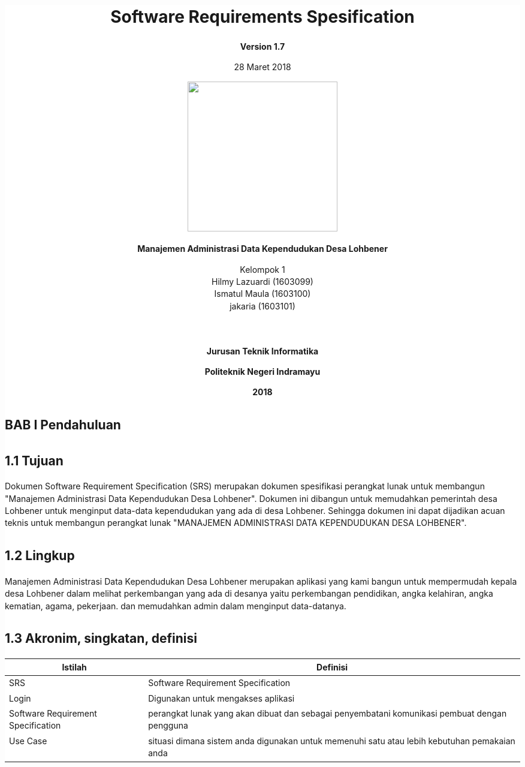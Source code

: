 
<html>
<body>
<div align="center"><h1> Software Requirements Spesification</h1></div>

<p align="center"><b>Version 1.7 </b><br>
<p align="center">28 Maret 2018</b>
<p align="center">
<img src="https://raw.githubusercontent.com/jakariaaa27/RPL-D-1/master/Image/POLINDRA.png" width="250" height="250"/ >
</p>

<p align="center"><b>Manajemen Administrasi Data Kependudukan Desa Lohbener <br>
</b>
<p align="center">Kelompok 1 <br>
 Hilmy Lazuardi            (1603099)<br>
 Ismatul Maula    (1603100)<br>
 jakaria       (1603101)<br><br><br>

<p align="center"><b>Jurusan Teknik Informatika</b><br>
<p align="center"><b>Politeknik Negeri Indramayu</b>
<p align="center"><b>2018</b>
</p>
</body>
</html>
 

**BAB I Pendahuluan**
----------
1.1 Tujuan
----------
Dokumen Software Requirement Specification (SRS) merupakan dokumen   spesifikasi perangkat lunak untuk membangun "Manajemen Administrasi Data Kependudukan Desa Lohbener". Dokumen ini dibangun untuk memudahkan pemerintah desa Lohbener untuk menginput data-data kependudukan yang ada di desa Lohbener. Sehingga dokumen ini dapat dijadikan acuan teknis untuk membangun perangkat lunak "MANAJEMEN ADMINISTRASI DATA KEPENDUDUKAN DESA LOHBENER".

1.2   Lingkup
----------
Manajemen Administrasi Data Kependudukan Desa Lohbener merupakan aplikasi yang kami bangun untuk mempermudah kepala desa Lohbener dalam melihat perkembangan yang ada di desanya yaitu perkembangan pendidikan, angka kelahiran, angka kematian, agama, pekerjaan. dan memudahkan admin dalam menginput data-datanya.

1.3    Akronim, singkatan, definisi
----------

| Istilah | Definisi |
| ------ | ------ |
| SRS |Software Requirement Specification|
| Login | Digunakan untuk mengakses aplikasi |
| Software Requirement Specification | perangkat lunak yang akan dibuat dan sebagai penyembatani komunikasi pembuat dengan pengguna |
| Use Case | situasi dimana sistem anda digunakan untuk memenuhi satu atau lebih kebutuhan pemakaian anda |
